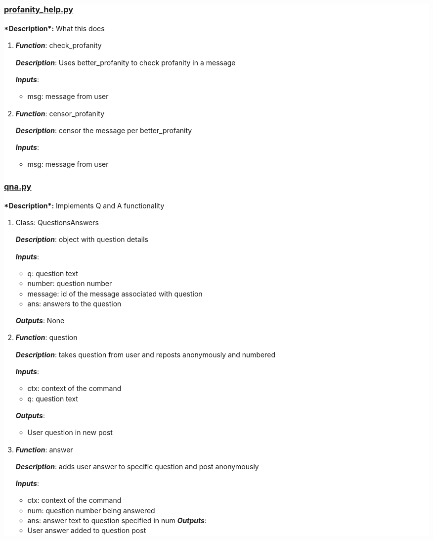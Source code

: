 ### <u> [profanity_help.py](https://github.com/psvkaushik/CSC-510-Project3-TeachersPetBotv2.0/blob/main/src/profanity_help.py) </u>

**\***Description**\*:** What this does

1. **_Function_**: check_profanity

   **_Description_**: Uses better_profanity to check profanity in a message

   **_Inputs_**:

   - msg: message from user

2. **_Function_**: censor_profanity

   **_Description_**: censor the message per better_profanity

   **_Inputs_**:

   - msg: message from user

### <u> [qna.py](https://github.com/psvkaushik/CSC-510-Project3-TeachersPetBotv2.0/blob/main/src/qna.py) </u>

**\***Description**\*:** Implements Q and A functionality

1. Class: QuestionsAnswers

   **_Description_**: object with question details

   **_Inputs_**:

   - q: question text
   - number: question number
   - message: id of the message associated with question
   - ans: answers to the question

   **_Outputs_**: None

2. **_Function_**: question

   **_Description_**: takes question from user and reposts anonymously and numbered

   **_Inputs_**:

   - ctx: context of the command
   - q: question text

   **_Outputs_**:

   - User question in new post

3. **_Function_**: answer

   **_Description_**: adds user answer to specific question and post anonymously

   **_Inputs_**:

   - ctx: context of the command
   - num: question number being answered
   - ans: answer text to question specified in num
     **_Outputs_**:
   - User answer added to question post
